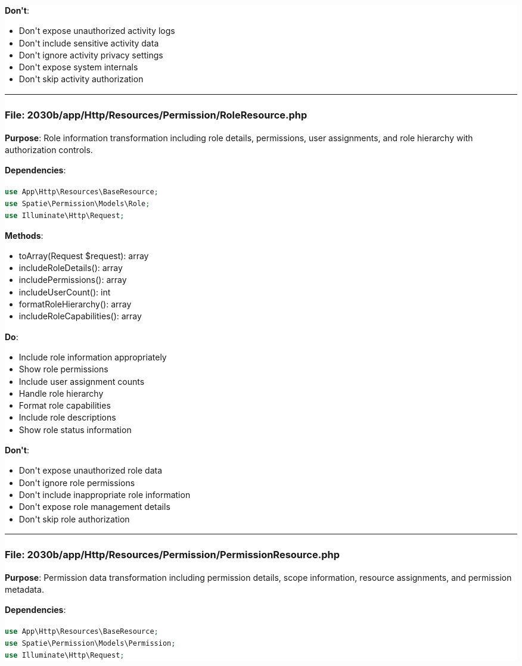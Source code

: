 **Don't**:
- Don't expose unauthorized activity logs
- Don't include sensitive activity data
- Don't ignore activity privacy settings
- Don't expose system internals
- Don't skip activity authorization

---

### File: 2030b/app/Http/Resources/Permission/RoleResource.php

**Purpose**: Role information transformation including role details, permissions, user assignments, and role hierarchy with authorization controls.

**Dependencies**:
```php
use App\Http\Resources\BaseResource;
use Spatie\Permission\Models\Role;
use Illuminate\Http\Request;
```

**Methods**:
- toArray(Request $request): array
- includeRoleDetails(): array
- includePermissions(): array
- includeUserCount(): int
- formatRoleHierarchy(): array
- includeRoleCapabilities(): array

**Do**:
- Include role information appropriately
- Show role permissions
- Include user assignment counts
- Handle role hierarchy
- Format role capabilities
- Include role descriptions
- Show role status information

**Don't**:
- Don't expose unauthorized role data
- Don't ignore role permissions
- Don't include inappropriate role information
- Don't expose role management details
- Don't skip role authorization

---

### File: 2030b/app/Http/Resources/Permission/PermissionResource.php

**Purpose**: Permission data transformation including permission details, scope information, resource assignments, and permission metadata.

**Dependencies**:
```php
use App\Http\Resources\BaseResource;
use Spatie\Permission\Models\Permission;
use Illuminate\Http\Request;
```
